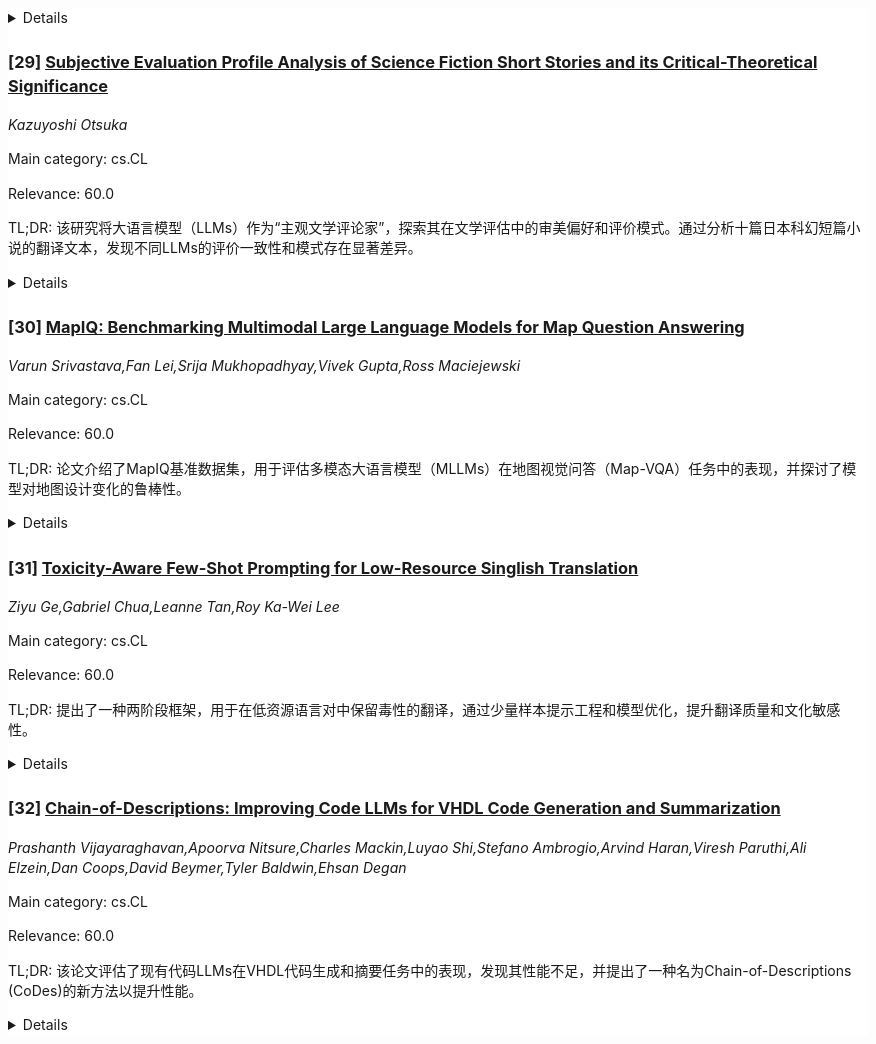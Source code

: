 <details><summary>Details</summary></details>


### [29] [Subjective Evaluation Profile Analysis of Science Fiction Short Stories and its Critical-Theoretical Significance](https://arxiv.org/abs/2507.11582)
*Kazuyoshi Otsuka*

Main category: cs.CL

Relevance: 60.0

TL;DR: 该研究将大语言模型（LLMs）作为“主观文学评论家”，探索其在文学评估中的审美偏好和评价模式。通过分析十篇日本科幻短篇小说的翻译文本，发现不同LLMs的评价一致性和模式存在显著差异。


<details><summary>Details</summary></details>


### [30] [MapIQ: Benchmarking Multimodal Large Language Models for Map Question Answering](https://arxiv.org/abs/2507.11625)
*Varun Srivastava,Fan Lei,Srija Mukhopadhyay,Vivek Gupta,Ross Maciejewski*

Main category: cs.CL

Relevance: 60.0

TL;DR: 论文介绍了MapIQ基准数据集，用于评估多模态大语言模型（MLLMs）在地图视觉问答（Map-VQA）任务中的表现，并探讨了模型对地图设计变化的鲁棒性。


<details><summary>Details</summary></details>


### [31] [Toxicity-Aware Few-Shot Prompting for Low-Resource Singlish Translation](https://arxiv.org/abs/2507.11966)
*Ziyu Ge,Gabriel Chua,Leanne Tan,Roy Ka-Wei Lee*

Main category: cs.CL

Relevance: 60.0

TL;DR: 提出了一种两阶段框架，用于在低资源语言对中保留毒性的翻译，通过少量样本提示工程和模型优化，提升翻译质量和文化敏感性。


<details><summary>Details</summary></details>


### [32] [Chain-of-Descriptions: Improving Code LLMs for VHDL Code Generation and Summarization](https://arxiv.org/abs/2507.12308)
*Prashanth Vijayaraghavan,Apoorva Nitsure,Charles Mackin,Luyao Shi,Stefano Ambrogio,Arvind Haran,Viresh Paruthi,Ali Elzein,Dan Coops,David Beymer,Tyler Baldwin,Ehsan Degan*

Main category: cs.CL

Relevance: 60.0

TL;DR: 该论文评估了现有代码LLMs在VHDL代码生成和摘要任务中的表现，发现其性能不足，并提出了一种名为Chain-of-Descriptions (CoDes)的新方法以提升性能。


<details><summary>Details</summary></details>
